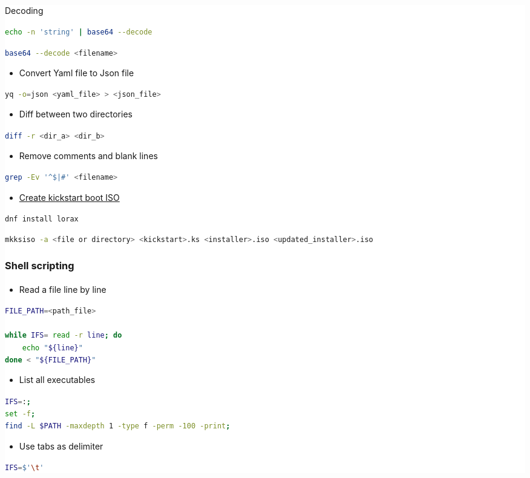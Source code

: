Decoding

```sh
echo -n 'string' | base64 --decode
```

```sh
base64 --decode <filename>
```

- Convert Yaml file to Json file

```sh
yq -o=json <yaml_file> > <json_file>
```

- Diff between two directories

```sh
diff -r <dir_a> <dir_b>
```

- Remove comments and blank lines

```sh
grep -Ev '^$|#' <filename>
```

- [Create kickstart boot ISO](https://weldr.io/lorax/mkksiso.html)

```sh
dnf install lorax
```

```sh
mkksiso -a <file or directory> <kickstart>.ks <installer>.iso <updated_installer>.iso
```

### Shell scripting

- Read a file line by line

```sh
FILE_PATH=<path_file>

while IFS= read -r line; do
    echo "${line}"
done < "${FILE_PATH}"
```

- List all executables

```sh
IFS=:;
set -f;
find -L $PATH -maxdepth 1 -type f -perm -100 -print;
```

- Use tabs as delimiter

```sh
IFS=$'\t'
```
